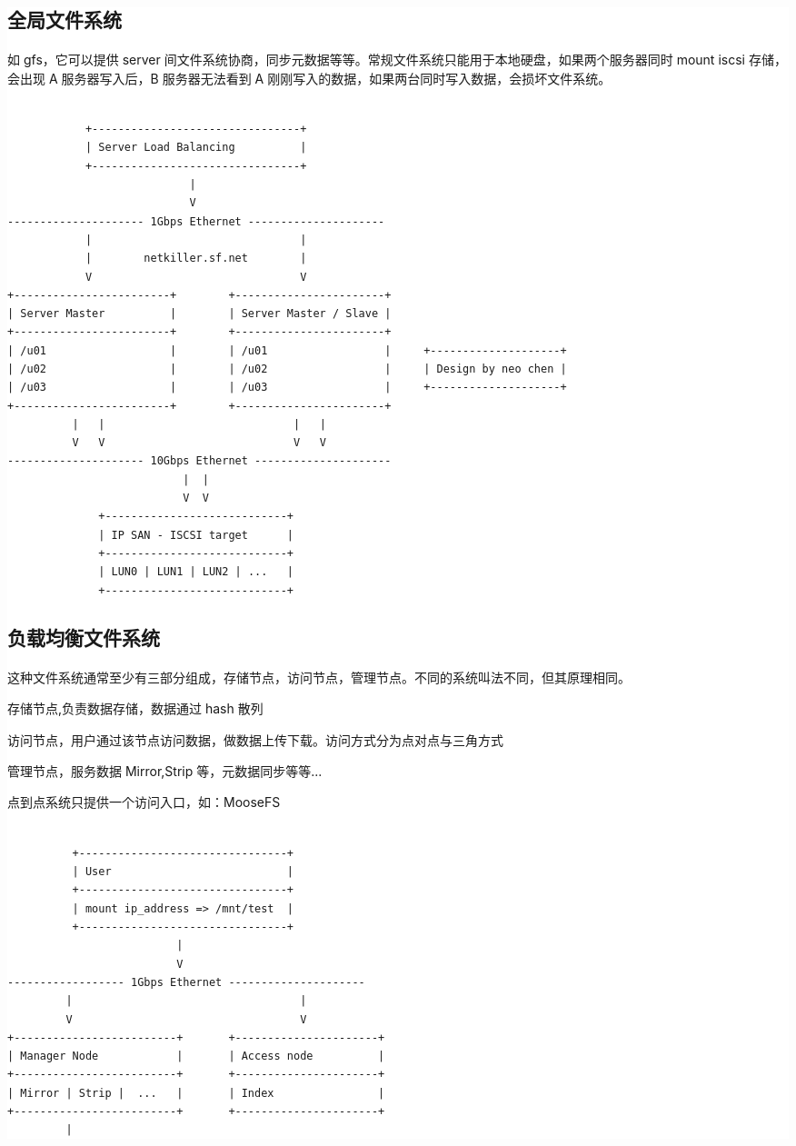 ## 全局文件系统

如 gfs，它可以提供 server 间文件系统协商，同步元数据等等。常规文件系统只能用于本地硬盘，如果两个服务器同时 mount iscsi 存储，会出现 A 服务器写入后，B 服务器无法看到 A 刚刚写入的数据，如果两台同时写入数据，会损坏文件系统。

```

		    +--------------------------------+
		    | Server Load Balancing          |
		    +--------------------------------+
		                    |
		                    V
--------------------- 1Gbps Ethernet ---------------------
            |                                |
            |        netkiller.sf.net        |
            V                                V
+------------------------+        +-----------------------+
| Server Master          |        | Server Master / Slave |
+------------------------+        +-----------------------+
| /u01                   |        | /u01                  |     +--------------------+
| /u02                   |        | /u02                  |     | Design by neo chen |
| /u03                   |        | /u03                  |     +--------------------+
+------------------------+        +-----------------------+
          |   |                             |   |
          V   V                             V   V
--------------------- 10Gbps Ethernet ---------------------
                           |  |
                           V  V
              +----------------------------+
              | IP SAN - ISCSI target      |
              +----------------------------+
              | LUN0 | LUN1 | LUN2 | ...   |
              +----------------------------+

```

## 负载均衡文件系统

这种文件系统通常至少有三部分组成，存储节点，访问节点，管理节点。不同的系统叫法不同，但其原理相同。

存储节点,负责数据存储，数据通过 hash 散列

访问节点，用户通过该节点访问数据，做数据上传下载。访问方式分为点对点与三角方式

管理节点，服务数据 Mirror,Strip 等，元数据同步等等...

点到点系统只提供一个访问入口，如：MooseFS

```

          +--------------------------------+
          | User                           |
          +--------------------------------+
          | mount ip_address => /mnt/test  |
          +--------------------------------+
                          |
                          V
------------------ 1Gbps Ethernet ---------------------
         |                                   |
         V                                   V
+-------------------------+       +----------------------+
| Manager Node            |       | Access node          |
+-------------------------+       +----------------------+
| Mirror | Strip |  ...   |       | Index                |
+-------------------------+       +----------------------+
		 |
```